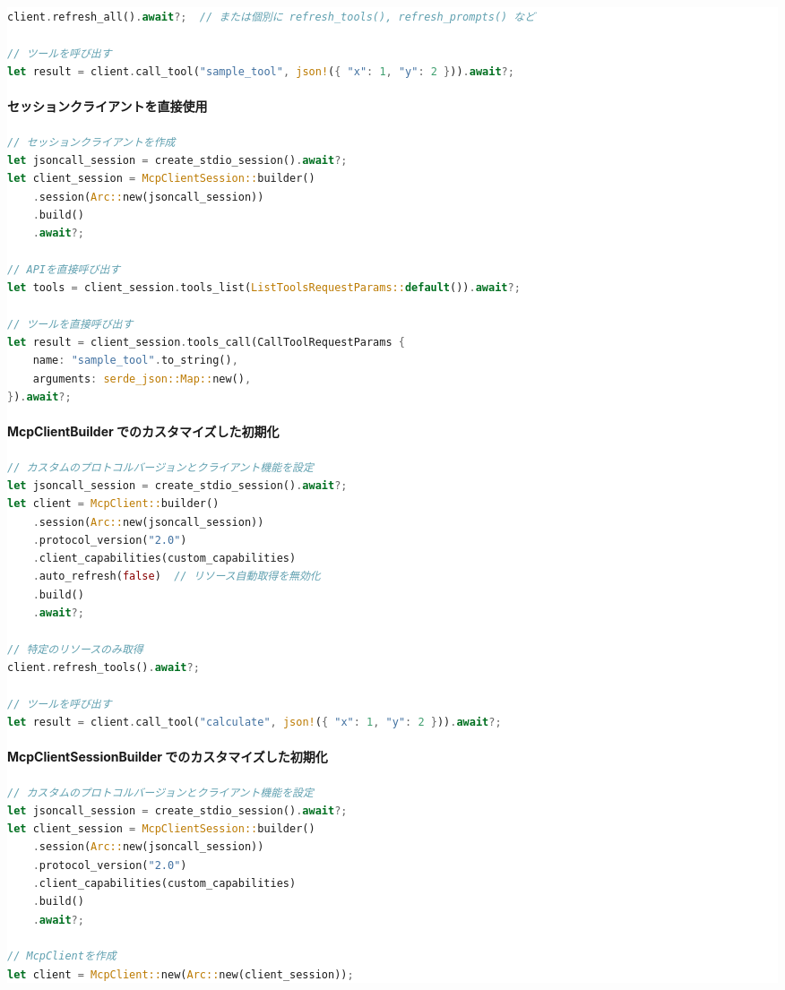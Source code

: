 ```rust
client.refresh_all().await?;  // または個別に refresh_tools(), refresh_prompts() など

// ツールを呼び出す
let result = client.call_tool("sample_tool", json!({ "x": 1, "y": 2 })).await?;
```

#### セッションクライアントを直接使用

```rust
// セッションクライアントを作成
let jsoncall_session = create_stdio_session().await?;
let client_session = McpClientSession::builder()
    .session(Arc::new(jsoncall_session))
    .build()
    .await?;

// APIを直接呼び出す
let tools = client_session.tools_list(ListToolsRequestParams::default()).await?;

// ツールを直接呼び出す
let result = client_session.tools_call(CallToolRequestParams {
    name: "sample_tool".to_string(),
    arguments: serde_json::Map::new(),
}).await?;
```

#### McpClientBuilder でのカスタマイズした初期化

```rust
// カスタムのプロトコルバージョンとクライアント機能を設定
let jsoncall_session = create_stdio_session().await?;
let client = McpClient::builder()
    .session(Arc::new(jsoncall_session))
    .protocol_version("2.0")
    .client_capabilities(custom_capabilities)
    .auto_refresh(false)  // リソース自動取得を無効化
    .build()
    .await?;

// 特定のリソースのみ取得
client.refresh_tools().await?;

// ツールを呼び出す
let result = client.call_tool("calculate", json!({ "x": 1, "y": 2 })).await?;
```

#### McpClientSessionBuilder でのカスタマイズした初期化

```rust
// カスタムのプロトコルバージョンとクライアント機能を設定
let jsoncall_session = create_stdio_session().await?;
let client_session = McpClientSession::builder()
    .session(Arc::new(jsoncall_session))
    .protocol_version("2.0")
    .client_capabilities(custom_capabilities)
    .build()
    .await?;

// McpClientを作成
let client = McpClient::new(Arc::new(client_session));
```
